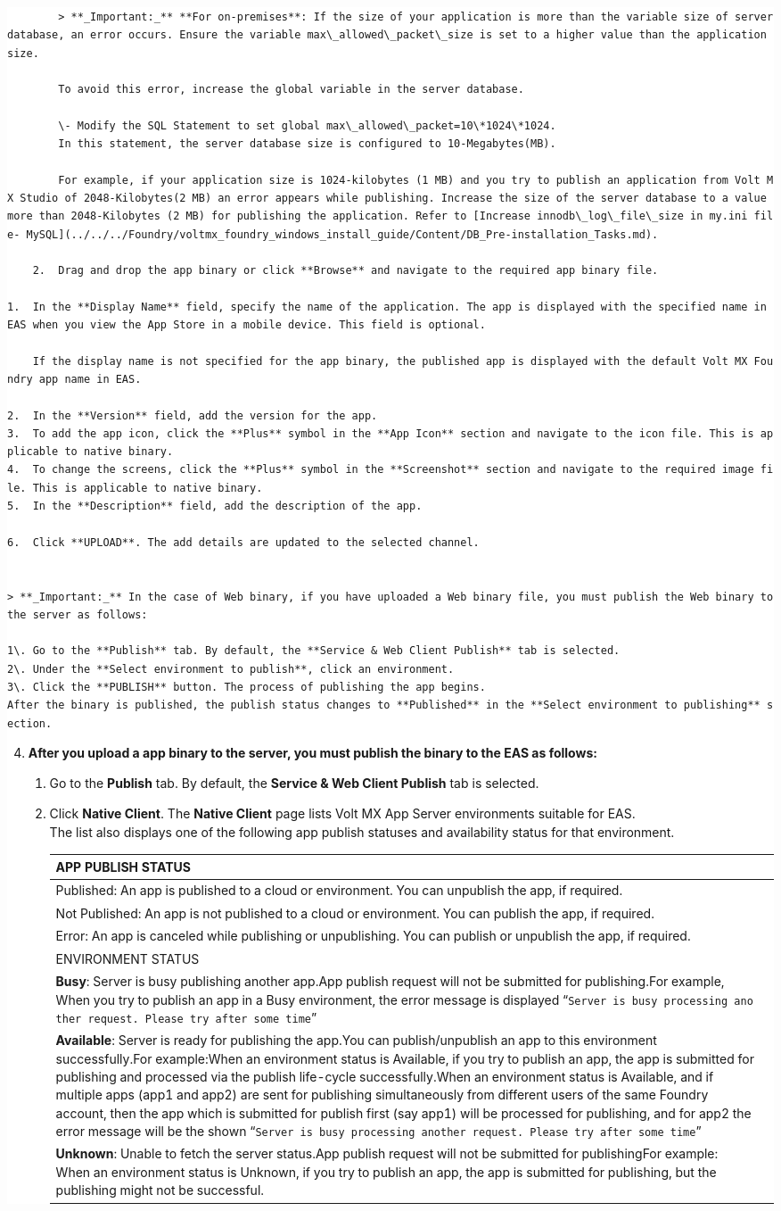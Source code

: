             > **_Important:_** **For on-premises**: If the size of your application is more than the variable size of server database, an error occurs. Ensure the variable max\_allowed\_packet\_size is set to a higher value than the application size.  
              
            To avoid this error, increase the global variable in the server database.  
              
            \- Modify the SQL Statement to set global max\_allowed\_packet=10\*1024\*1024.  
            In this statement, the server database size is configured to 10-Megabytes(MB).  
              
            For example, if your application size is 1024-kilobytes (1 MB) and you try to publish an application from Volt MX Studio of 2048-Kilobytes(2 MB) an error appears while publishing. Increase the size of the server database to a value more than 2048-Kilobytes (2 MB) for publishing the application. Refer to [Increase innodb\_log\_file\_size in my.ini file- MySQL](../../../Foundry/voltmx_foundry_windows_install_guide/Content/DB_Pre-installation_Tasks.md).
            
        2.  Drag and drop the app binary or click **Browse** and navigate to the required app binary file.
    
    1.  In the **Display Name** field, specify the name of the application. The app is displayed with the specified name in EAS when you view the App Store in a mobile device. This field is optional.
        
        If the display name is not specified for the app binary, the published app is displayed with the default Volt MX Foundry app name in EAS.
        
    2.  In the **Version** field, add the version for the app.
    3.  To add the app icon, click the **Plus** symbol in the **App Icon** section and navigate to the icon file. This is applicable to native binary.
    4.  To change the screens, click the **Plus** symbol in the **Screenshot** section and navigate to the required image file. This is applicable to native binary.  
    5.  In the **Description** field, add the description of the app.
        
    6.  Click **UPLOAD**. The add details are updated to the selected channel.
        
    
    > **_Important:_** In the case of Web binary, if you have uploaded a Web binary file, you must publish the Web binary to the server as follows:  
      
    1\. Go to the **Publish** tab. By default, the **Service & Web Client Publish** tab is selected.  
    2\. Under the **Select environment to publish**, click an environment.  
    3\. Click the **PUBLISH** button. The process of publishing the app begins.  
    After the binary is published, the publish status changes to **Published** in the **Select environment to publishing** section.  
    
4.  **After you upload a app binary to the server, you must publish the binary to the EAS as follows:**  
    1.  Go to the **Publish** tab. By default, the **Service & Web Client Publish** tab is selected.
    2.  Click **Native Client**. The **Native Client** page lists Volt MX App Server environments suitable for EAS.  
        The list also displays one of the following app publish statuses and availability status for that environment.  
        
        | APP PUBLISH STATUS ||
        | --- | --- |
        | Published: An app is published to a cloud or environment. You can unpublish the app, if required. ||
        | Not Published: An app is not published to a cloud or environment. You can publish the app, if required. ||
        | Error: An app is canceled while publishing or unpublishing. You can publish or unpublish the app, if required. ||
        | ENVIRONMENT STATUS ||
        | **Busy**: Server is busy publishing another app.App publish request will not be submitted for publishing.For example, When you try to publish an app in a Busy environment, the error message is displayed “`Server is busy processing another request. Please try after some time`” ||
        | **Available**: Server is ready for publishing the app.You can publish/unpublish an app to this environment successfully.For example:When an environment status is Available, if you try to publish an app, the app is submitted for publishing and processed via the publish life-cycle successfully.When an environment status is Available, and if multiple apps (app1 and app2) are sent for publishing simultaneously from different users of the same Foundry account, then the app which is submitted for publish first (say app1) will be processed for publishing, and for app2 the error message will be the shown “`Server is busy processing another request. Please try after some time`” ||
        | **Unknown**: Unable to fetch the server status.App publish request will not be submitted for publishingFor example: When an environment status is Unknown, if you try to publish an app, the app is submitted for publishing, but the publishing might not be successful. ||
        